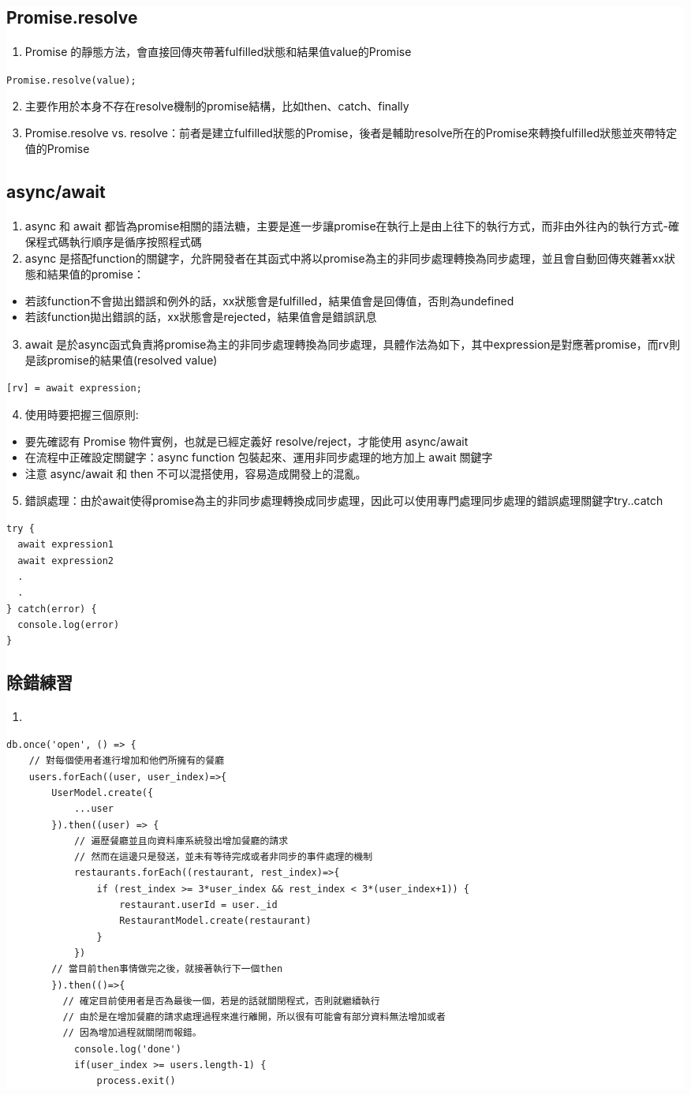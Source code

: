 
## Promise.resolve
1. Promise 的靜態方法，會直接回傳夾帶著fulfilled狀態和結果值value的Promise
```
Promise.resolve(value);
```
2. 主要作用於本身不存在resolve機制的promise結構，比如then、catch、finally

3. Promise.resolve vs. resolve：前者是建立fulfilled狀態的Promise，後者是輔助resolve所在的Promise來轉換fulfilled狀態並夾帶特定值的Promise

## async/await
1. async 和 await 都皆為promise相關的語法糖，主要是進一步讓promise在執行上是由上往下的執行方式，而非由外往內的執行方式-確保程式碼執行順序是循序按照程式碼
2. async 是搭配function的關鍵字，允許開發者在其函式中將以promise為主的非同步處理轉換為同步處理，並且會自動回傳夾雜著xx狀態和結果值的promise：
  - 若該function不會拋出錯誤和例外的話，xx狀態會是fulfilled，結果值會是回傳值，否則為undefined
  - 若該function拋出錯誤的話，xx狀態會是rejected，結果值會是錯誤訊息
3. await 是於async函式負責將promise為主的非同步處理轉換為同步處理，具體作法為如下，其中expression是對應著promise，而rv則是該promise的結果值(resolved value)
```
[rv] = await expression;
```

4. 使用時要把握三個原則:
  - 要先確認有 Promise 物件實例，也就是已經定義好 resolve/reject，才能使用 async/await
  - 在流程中正確設定關鍵字：async function 包裝起來、運用非同步處理的地方加上 await 關鍵字
  - 注意 async/await 和 then 不可以混搭使用，容易造成開發上的混亂。

5. 錯誤處理：由於await使得promise為主的非同步處理轉換成同步處理，因此可以使用專門處理同步處理的錯誤處理關鍵字try..catch
```
try {
  await expression1 
  await expression2
  .
  .
} catch(error) {
  console.log(error)
}
```

## 除錯練習
1. 

```
db.once('open', () => {
    // 對每個使用者進行增加和他們所擁有的餐廳
    users.forEach((user, user_index)=>{
        UserModel.create({
            ...user
        }).then((user) => {
            // 遍歷餐廳並且向資料庫系統發出增加餐廳的請求
            // 然而在這邊只是發送，並未有等待完成或者非同步的事件處理的機制
            restaurants.forEach((restaurant, rest_index)=>{
                if (rest_index >= 3*user_index && rest_index < 3*(user_index+1)) {
                    restaurant.userId = user._id
                    RestaurantModel.create(restaurant)
                }
            })
        // 當目前then事情做完之後，就接著執行下一個then
        }).then(()=>{
          // 確定目前使用者是否為最後一個，若是的話就關閉程式，否則就繼續執行
          // 由於是在增加餐廳的請求處理過程來進行離開，所以很有可能會有部分資料無法增加或者
          // 因為增加過程就關閉而報錯。
            console.log('done')
            if(user_index >= users.length-1) {
                process.exit()
```
